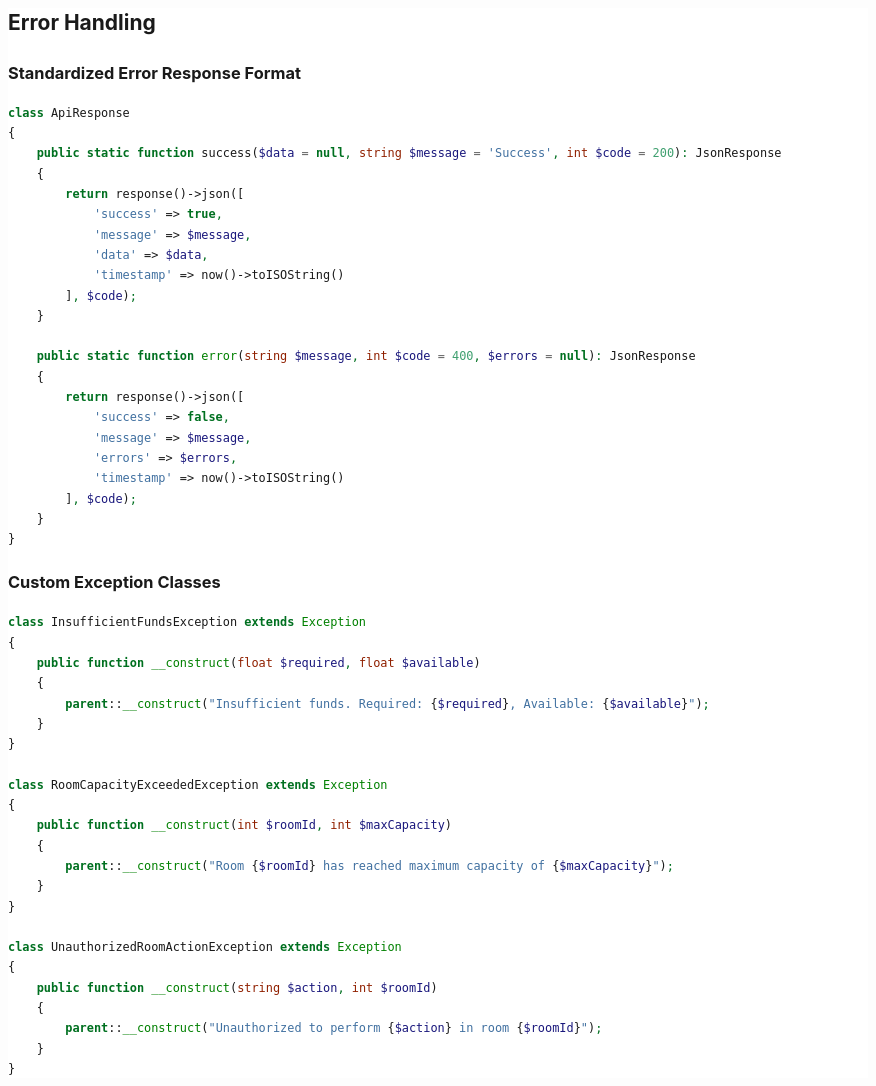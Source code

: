 ## Error Handling

### Standardized Error Response Format
```php
class ApiResponse
{
    public static function success($data = null, string $message = 'Success', int $code = 200): JsonResponse
    {
        return response()->json([
            'success' => true,
            'message' => $message,
            'data' => $data,
            'timestamp' => now()->toISOString()
        ], $code);
    }
    
    public static function error(string $message, int $code = 400, $errors = null): JsonResponse
    {
        return response()->json([
            'success' => false,
            'message' => $message,
            'errors' => $errors,
            'timestamp' => now()->toISOString()
        ], $code);
    }
}
```

### Custom Exception Classes
```php
class InsufficientFundsException extends Exception
{
    public function __construct(float $required, float $available)
    {
        parent::__construct("Insufficient funds. Required: {$required}, Available: {$available}");
    }
}

class RoomCapacityExceededException extends Exception
{
    public function __construct(int $roomId, int $maxCapacity)
    {
        parent::__construct("Room {$roomId} has reached maximum capacity of {$maxCapacity}");
    }
}

class UnauthorizedRoomActionException extends Exception
{
    public function __construct(string $action, int $roomId)
    {
        parent::__construct("Unauthorized to perform {$action} in room {$roomId}");
    }
}
```
